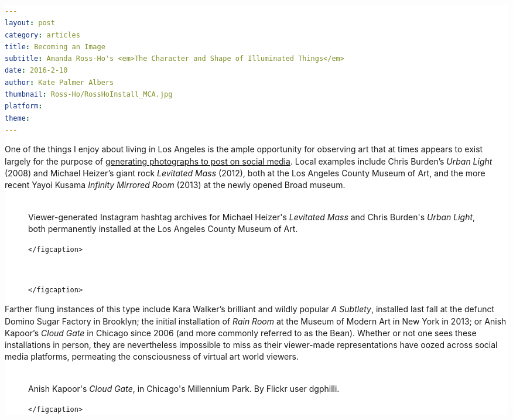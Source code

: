 ```yaml
---
layout: post
category: articles
title: Becoming an Image
subtitle: Amanda Ross-Ho's <em>The Character and Shape of Illuminated Things</em>
date: 2016-2-10
author: Kate Palmer Albers
thumbnail: Ross-Ho/RossHoInstall_MCA.jpg
platform: 
theme:
---
```


One of the things I enjoy about living in Los Angeles is the ample opportunity for observing art that at times appears to exist largely for the purpose of [generating photographs to post on social media](http://www.latimes.com/entertainment/arts/la-et-cm-museum-selfies-20150608-story.html). Local examples include Chris Burden’s *Urban Light* (2008) and Michael Heizer’s giant rock *Levitated Mass* (2012), both at the Los Angeles County Museum of Art, and the more recent Yayoi Kusama *Infinity Mirrored Room* (2013) at the newly opened Broad museum. 

<figure class="figure">
	<img src="../assets/images/Ross-Ho/Levitated_Mass_LACMA.jpg" alt="" />
	<figcaption>Viewer-generated Instagram hashtag archives for Michael Heizer's <em>Levitated Mass</em> and Chris Burden's <em>Urban Light</em>, both permanently installed at the Los Angeles County Museum of Art. 

	</figcaption>
</figure>

<figure class="figure">
	<img src="../assets/images/Ross-Ho/Urban_Light_LACMA.jpg" alt="" />
	<figcaption>

	</figcaption>
</figure>

Farther flung instances of this type include Kara Walker’s brilliant and wildly popular *A Subtlety*, installed last fall at the defunct Domino Sugar Factory in Brooklyn; the initial installation of *Rain Room* at the Museum of Modern Art in New York in 2013; or Anish Kapoor’s *Cloud Gate* in Chicago since 2006 (and more commonly referred to as the Bean). Whether or not one sees these installations in person, they are nevertheless impossible to miss as their viewer-made representations have oozed across social media platforms, permeating the consciousness of virtual art world viewers.

<figure class="figure">
	<img src="../assets/images/Ross-Ho/Cloud_Gate_dgphilli_2004_flickr.jpg" alt="" />
	<figcaption>Anish Kapoor's <em>Cloud Gate</em>, in Chicago's Millennium Park. By Flickr user dgphilli. 

	</figcaption>
</figure>
